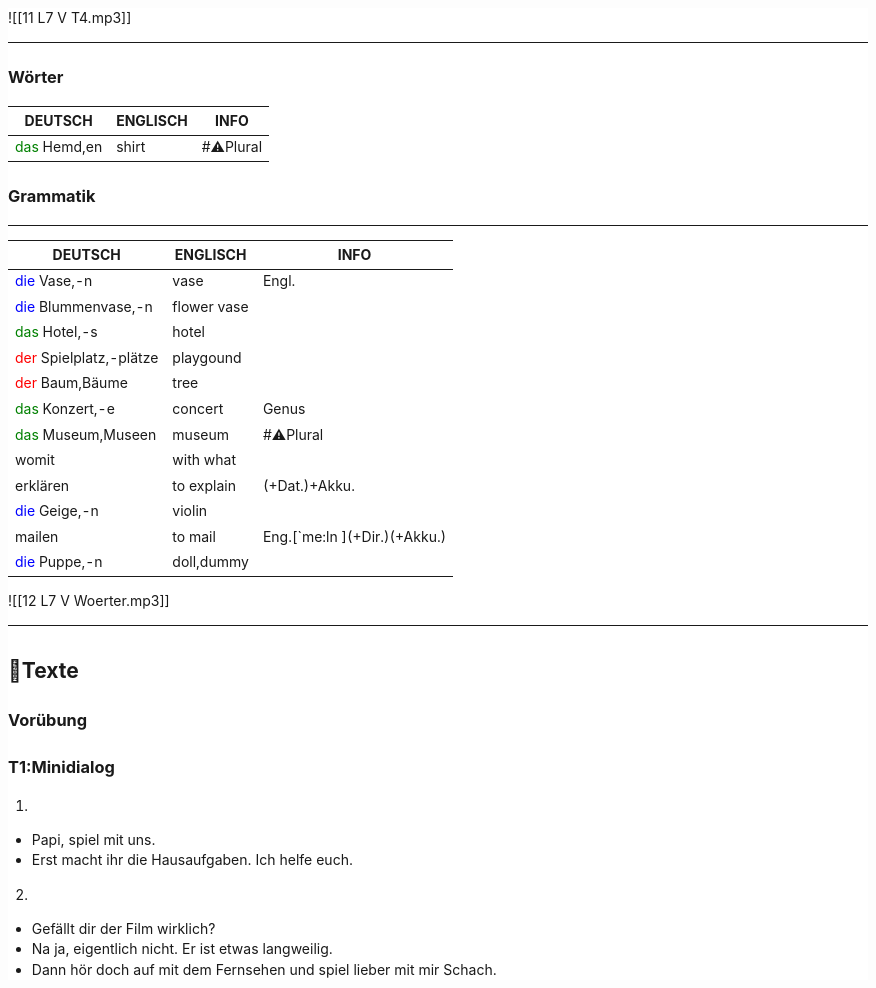 ![[11 L7 V T4.mp3]]
___
### Wörter

|__DEUTSCH__|__ENGLISCH__|__INFO__|
|---|---|---|
|<span style="color:green">das</span> Hemd,en|shirt|#⚠️Plural|

### Grammatik
___

|__DEUTSCH__|__ENGLISCH__|__INFO__|
|---|---|---|
|<span style="color:blue">die</span> Vase,-n|vase|Engl.|
|<span style="color:blue">die</span> Blummenvase,-n|flower vase||
|<span style="color:green">das</span> Hotel,-s|hotel||
|<span style="color:red">der</span> Spielplatz,-plätze|playgound||
|<span style="color:red">der</span> Baum,Bäume|tree||
|<span style="color:green">das</span> Konzert,-e|concert|Genus|
|<span style="color:green">das</span> Museum,Museen|museum|#⚠️Plural|
|womit|with what||
|erklären|to explain|(+Dat.)+Akku.|
|<span style="color:blue">die</span> Geige,-n|violin||
|mailen|to mail|Eng.\[`me:ln \](+Dir.)(+Akku.)|
|<span style="color:blue">die</span> Puppe,-n|doll,dummy||

![[12 L7 V Woerter.mp3]]
___




## 📄Texte
### Vorübung 

### T1:Minidialog
1. 
- Papi, spiel mit uns.
- Erst macht ihr die Hausaufgaben. Ich helfe euch.

2. 
- Gefällt dir der Film wirklich?
- ﻿﻿Na ja, eigentlich nicht. Er ist etwas langweilig.
- ﻿﻿Dann hör doch auf mit dem Fernsehen und spiel lieber mit mir Schach.
